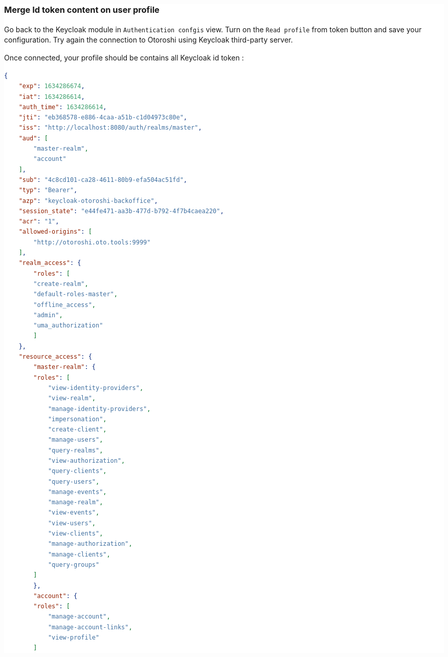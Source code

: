 ### Merge Id token content on user profile

Go back to the Keycloak module in `Authentication confgis` view. Turn on the `Read profile` from token button and save your configuration. Try again the connection to Otoroshi using Keycloak third-party server.

Once connected, your profile should be contains all Keycloak id token : 
```json
{
    "exp": 1634286674,
    "iat": 1634286614,
    "auth_time": 1634286614,
    "jti": "eb368578-e886-4caa-a51b-c1d04973c80e",
    "iss": "http://localhost:8080/auth/realms/master",
    "aud": [
        "master-realm",
        "account"
    ],
    "sub": "4c8cd101-ca28-4611-80b9-efa504ac51fd",
    "typ": "Bearer",
    "azp": "keycloak-otoroshi-backoffice",
    "session_state": "e44fe471-aa3b-477d-b792-4f7b4caea220",
    "acr": "1",
    "allowed-origins": [
        "http://otoroshi.oto.tools:9999"
    ],
    "realm_access": {
        "roles": [
        "create-realm",
        "default-roles-master",
        "offline_access",
        "admin",
        "uma_authorization"
        ]
    },
    "resource_access": {
        "master-realm": {
        "roles": [
            "view-identity-providers",
            "view-realm",
            "manage-identity-providers",
            "impersonation",
            "create-client",
            "manage-users",
            "query-realms",
            "view-authorization",
            "query-clients",
            "query-users",
            "manage-events",
            "manage-realm",
            "view-events",
            "view-users",
            "view-clients",
            "manage-authorization",
            "manage-clients",
            "query-groups"
        ]
        },
        "account": {
        "roles": [
            "manage-account",
            "manage-account-links",
            "view-profile"
        ]
```